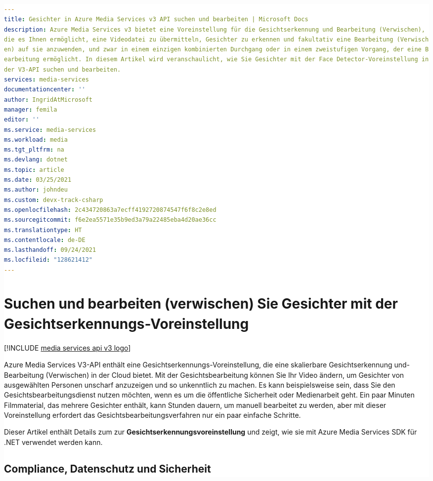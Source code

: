```yaml
---
title: Gesichter in Azure Media Services v3 API suchen und bearbeiten | Microsoft Docs
description: Azure Media Services v3 bietet eine Voreinstellung für die Gesichtserkennung und Bearbeitung (Verwischen), die es Ihnen ermöglicht, eine Videodatei zu übermitteln, Gesichter zu erkennen und fakultativ eine Bearbeitung (Verwischen) auf sie anzuwenden, und zwar in einem einzigen kombinierten Durchgang oder in einem zweistufigen Vorgang, der eine Bearbeitung ermöglicht. In diesem Artikel wird veranschaulicht, wie Sie Gesichter mit der Face Detector-Voreinstellung in der V3-API suchen und bearbeiten.
services: media-services
documentationcenter: ''
author: IngridAtMicrosoft
manager: femila
editor: ''
ms.service: media-services
ms.workload: media
ms.tgt_pltfrm: na
ms.devlang: dotnet
ms.topic: article
ms.date: 03/25/2021
ms.author: johndeu
ms.custom: devx-track-csharp
ms.openlocfilehash: 2c434720863a7ecff4192720874547f6f8c2e8ed
ms.sourcegitcommit: f6e2ea5571e35b9ed3a79a22485eba4d20ae36cc
ms.translationtype: HT
ms.contentlocale: de-DE
ms.lasthandoff: 09/24/2021
ms.locfileid: "128621412"
---
```

# <a name="find-and-redact-blur-faces-with-the-face-detector-preset"></a>Suchen und bearbeiten (verwischen) Sie Gesichter mit der Gesichtserkennungs-Voreinstellung

[!INCLUDE [media services api v3 logo](./includes/v3-hr.md)]

Azure Media Services V3-API enthält eine Gesichtserkennungs-Voreinstellung, die eine skalierbare Gesichtserkennung und-Bearbeitung (Verwischen) in der Cloud bietet. Mit der Gesichtsbearbeitung können Sie Ihr Video ändern, um Gesichter von ausgewählten Personen unscharf anzuzeigen und so unkenntlich zu machen. Es kann beispielsweise sein, dass Sie den Gesichtsbearbeitungsdienst nutzen möchten, wenn es um die öffentliche Sicherheit oder Medienarbeit geht. Ein paar Minuten Filmmaterial, das mehrere Gesichter enthält, kann Stunden dauern, um manuell bearbeitet zu werden, aber mit dieser Voreinstellung erfordert das Gesichtsbearbeitungsverfahren nur ein paar einfache Schritte.

Dieser Artikel enthält Details zum zur **Gesichtserkennungsvoreinstellung** und zeigt, wie sie mit Azure Media Services SDK für .NET verwendet werden kann.

## <a name="compliance-privacy-and-security"></a>Compliance, Datenschutz und Sicherheit
